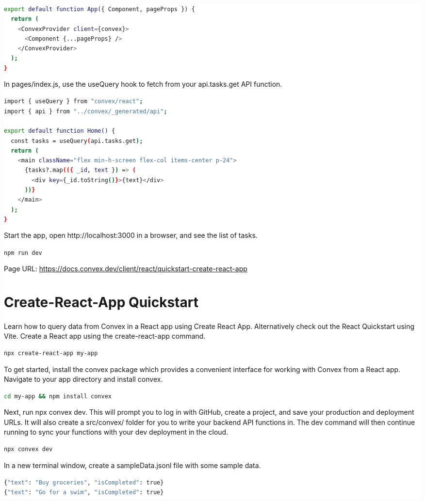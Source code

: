 ```sh
export default function App({ Component, pageProps }) {
  return (
    <ConvexProvider client={convex}>
      <Component {...pageProps} />
    </ConvexProvider>
  );
}
```
In pages/index.js, use the useQuery hook to fetch from your api.tasks.get
API function.
```sh
import { useQuery } from "convex/react";
import { api } from "../convex/_generated/api";

export default function Home() {
  const tasks = useQuery(api.tasks.get);
  return (
    <main className="flex min-h-screen flex-col items-center p-24">
      {tasks?.map(({ _id, text }) => (
        <div key={_id.toString()}>{text}</div>
      ))}
    </main>
  );
}
```
Start the app, open http://localhost:3000 in a browser,
and see the list of tasks.
```sh
npm run dev
```



Page URL: https://docs.convex.dev/client/react/quickstart-create-react-app

# Create-React-App Quickstart
Learn how to query data from Convex in a React app using Create React App.
Alternatively check out the React Quickstart using
Vite.
Create a React app using the create-react-app command.
```sh
npx create-react-app my-app
```
To get started, install the convex
package which provides a convenient interface for working
with Convex from a React app.
Navigate to your app directory and install convex.
```sh
cd my-app && npm install convex
```
Next, run npx convex dev. This
will prompt you to log in with GitHub,
create a project, and save your production and deployment URLs.
It will also create a src/convex/ folder for you
to write your backend API functions in. The dev command
will then continue running to sync your functions
with your dev deployment in the cloud.
```sh
npx convex dev
```
In a new terminal window, create a sampleData.jsonl
file with some sample data.
```sh
{"text": "Buy groceries", "isCompleted": true}
{"text": "Go for a swim", "isCompleted": true}
```